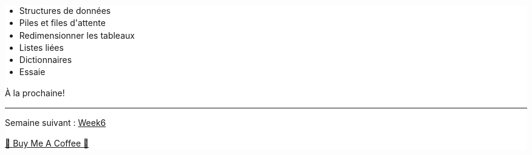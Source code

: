*   Structures de données
*   Piles et files d'attente
*   Redimensionner les tableaux
*   Listes liées
*   Dictionnaires
*   Essaie

À la prochaine!

---

Semaine suivant : [Week6](https://github.com/BlockchainSpot/Formation-Blockchain/tree/main/0%20-%20Science%20Informatique%20CS50/Week6%20-%20Python)

[🙏 Buy Me A Coffee 🙏](https://www.buymeacoffee.com/karlblock)